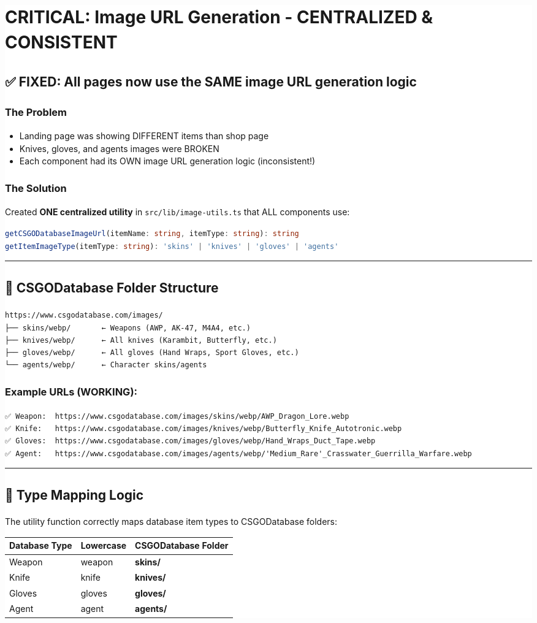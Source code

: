 # CRITICAL: Image URL Generation - CENTRALIZED & CONSISTENT

## ✅ FIXED: All pages now use the SAME image URL generation logic

### The Problem
- Landing page was showing DIFFERENT items than shop page
- Knives, gloves, and agents images were BROKEN
- Each component had its OWN image URL generation logic (inconsistent!)

### The Solution
Created **ONE centralized utility** in `src/lib/image-utils.ts` that ALL components use:

```typescript
getCSGODatabaseImageUrl(itemName: string, itemType: string): string
getItemImageType(itemType: string): 'skins' | 'knives' | 'gloves' | 'agents'
```

---

## 🎯 CSGODatabase Folder Structure

```
https://www.csgodatabase.com/images/
├── skins/webp/       ← Weapons (AWP, AK-47, M4A4, etc.)
├── knives/webp/      ← All knives (Karambit, Butterfly, etc.)
├── gloves/webp/      ← All gloves (Hand Wraps, Sport Gloves, etc.)
└── agents/webp/      ← Character skins/agents
```

### Example URLs (WORKING):
```
✅ Weapon:  https://www.csgodatabase.com/images/skins/webp/AWP_Dragon_Lore.webp
✅ Knife:   https://www.csgodatabase.com/images/knives/webp/Butterfly_Knife_Autotronic.webp
✅ Gloves:  https://www.csgodatabase.com/images/gloves/webp/Hand_Wraps_Duct_Tape.webp
✅ Agent:   https://www.csgodatabase.com/images/agents/webp/'Medium_Rare'_Crasswater_Guerrilla_Warfare.webp
```

---

## 📍 Type Mapping Logic

The utility function correctly maps database item types to CSGODatabase folders:

| Database Type | Lowercase | CSGODatabase Folder |
|--------------|-----------|---------------------|
| Weapon       | weapon    | **skins/**         |
| Knife        | knife     | **knives/**        |
| Gloves       | gloves    | **gloves/**        |
| Agent        | agent     | **agents/**        |
